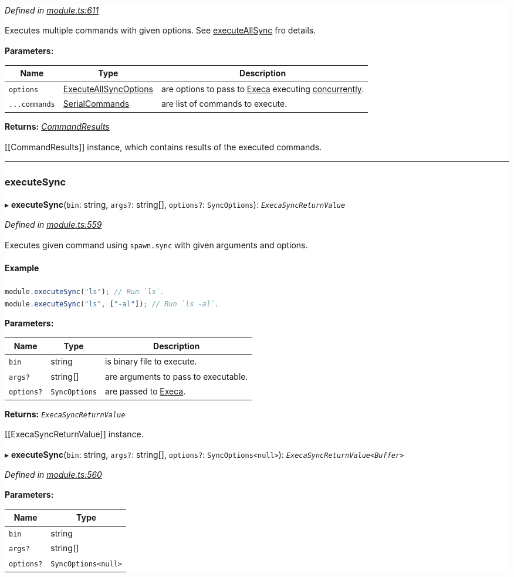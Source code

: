 *Defined in [module.ts:611](https://github.com/ozum/intermodular/blob/4dd044c/src/module.ts#L611)*

Executes multiple commands with given options. See [executeAllSync](module.md#executeallsync) fro details.

**Parameters:**

Name | Type | Description |
------ | ------ | ------ |
`options` | [ExecuteAllSyncOptions](../interfaces/executeallsyncoptions.md) | are options to pass to [Execa](https://www.npmjs.com/package/execa) executing [concurrently](https://www.npmjs.com/package/concurrently). |
`...commands` | [SerialCommands](../README.md#serialcommands) | are list of commands to execute. |

**Returns:** *[CommandResults](commandresults.md)*

[[CommandResults]] instance, which contains results of the executed commands.

___

###  executeSync

▸ **executeSync**(`bin`: string, `args?`: string[], `options?`: `SyncOptions`): *`ExecaSyncReturnValue`*

*Defined in [module.ts:559](https://github.com/ozum/intermodular/blob/4dd044c/src/module.ts#L559)*

Executes given command using `spawn.sync` with given arguments and options.

#### Example
```typescript
module.executeSync("ls"); // Run `ls`.
module.executeSync("ls", ["-al"]); // Run `ls -al`.
```

**Parameters:**

Name | Type | Description |
------ | ------ | ------ |
`bin` | string | is binary file to execute. |
`args?` | string[] | are arguments to pass to executable. |
`options?` | `SyncOptions` | are passed to [Execa](https://www.npmjs.com/package/execa). |

**Returns:** *`ExecaSyncReturnValue`*

[[ExecaSyncReturnValue]] instance.

▸ **executeSync**(`bin`: string, `args?`: string[], `options?`: `SyncOptions<null>`): *`ExecaSyncReturnValue<Buffer>`*

*Defined in [module.ts:560](https://github.com/ozum/intermodular/blob/4dd044c/src/module.ts#L560)*

**Parameters:**

Name | Type |
------ | ------ |
`bin` | string |
`args?` | string[] |
`options?` | `SyncOptions<null>` |
